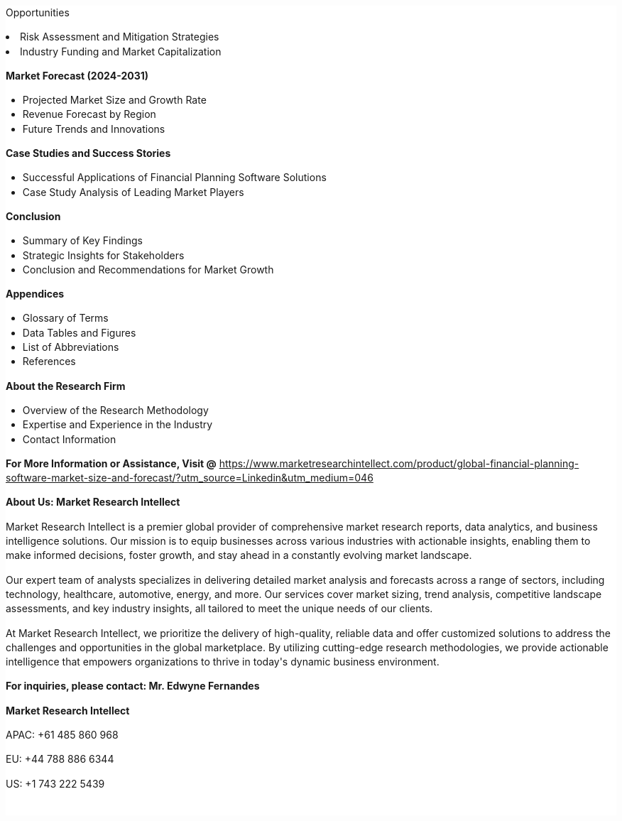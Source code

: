 Opportunities</li><li>Risk Assessment and Mitigation Strategies</li><li>Industry Funding and Market Capitalization</li></ul><p><strong>Market Forecast (2024-2031)</strong></p><ul><li>Projected Market Size and Growth Rate</li><li>Revenue Forecast by Region</li><li>Future Trends and Innovations</li></ul><p><strong>Case Studies and Success Stories</strong></p><ul><li>Successful Applications of Financial Planning Software Solutions</li><li>Case Study Analysis of Leading Market Players</li></ul><p><strong>Conclusion</strong></p><ul><li>Summary of Key Findings</li><li>Strategic Insights for Stakeholders</li><li>Conclusion and Recommendations for Market Growth</li></ul><p><strong>Appendices</strong></p><ul><li>Glossary of Terms</li><li>Data Tables and Figures</li><li>List of Abbreviations</li><li>References</li></ul><p><strong>About the Research Firm</strong></p><ul><li>Overview of the Research Methodology</li><li>Expertise and Experience in the Industry</li><li>Contact Information</li></ul></div><div class="article-main__content" data-test-id="publishing-text-block"><p><span class="font-[700]"><strong>For More Information or Assistance, Visit @</strong>&nbsp;<a href="https://www.marketresearchintellect.com/product/global-financial-planning-software-market-size-and-forecast/?utm_source=Linkedin&utm_medium=046">https://www.marketresearchintellect.com/product/global-financial-planning-software-market-size-and-forecast/?utm_source=Linkedin&utm_medium=046</a></span></p><p><strong>About Us: Market Research Intellect</strong></p><p>Market Research Intellect is a premier global provider of comprehensive market research reports, data analytics, and business intelligence solutions. Our mission is to equip businesses across various industries with actionable insights, enabling them to make informed decisions, foster growth, and stay ahead in a constantly evolving market landscape.</p><p>Our expert team of analysts specializes in delivering detailed market analysis and forecasts across a range of sectors, including technology, healthcare, automotive, energy, and more. Our services cover market sizing, trend analysis, competitive landscape assessments, and key industry insights, all tailored to meet the unique needs of our clients.</p><p>At Market Research Intellect, we prioritize the delivery of high-quality, reliable data and offer customized solutions to address the challenges and opportunities in the global marketplace. By utilizing cutting-edge research methodologies, we provide actionable intelligence that empowers organizations to thrive in today's dynamic business environment.</p><p><strong>For inquiries, please contact: Mr. Edwyne Fernandes</strong></p><p><strong>Market Research Intellect</strong></p><p>APAC: +61 485 860 968</p><p>EU: +44 788 886 6344</p><p>US: +1 743 222 5439</p></div><div class="article-main__content" data-test-id="publishing-text-block">&nbsp;</div>
